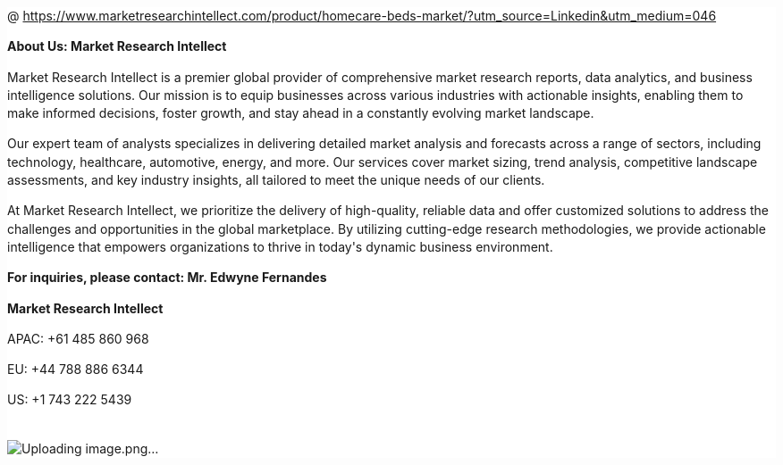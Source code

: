 @</strong>&nbsp;<a href="https://www.marketresearchintellect.com/product/homecare-beds-market/?utm_source=Linkedin&utm_medium=046">https://www.marketresearchintellect.com/product/homecare-beds-market/?utm_source=Linkedin&utm_medium=046</a></span></p><p><strong>About Us: Market Research Intellect</strong></p><p>Market Research Intellect is a premier global provider of comprehensive market research reports, data analytics, and business intelligence solutions. Our mission is to equip businesses across various industries with actionable insights, enabling them to make informed decisions, foster growth, and stay ahead in a constantly evolving market landscape.</p><p>Our expert team of analysts specializes in delivering detailed market analysis and forecasts across a range of sectors, including technology, healthcare, automotive, energy, and more. Our services cover market sizing, trend analysis, competitive landscape assessments, and key industry insights, all tailored to meet the unique needs of our clients.</p><p>At Market Research Intellect, we prioritize the delivery of high-quality, reliable data and offer customized solutions to address the challenges and opportunities in the global marketplace. By utilizing cutting-edge research methodologies, we provide actionable intelligence that empowers organizations to thrive in today's dynamic business environment.</p><p><strong>For inquiries, please contact: Mr. Edwyne Fernandes</strong></p><p><strong>Market Research Intellect</strong></p><p>APAC: +61 485 860 968</p><p>EU: +44 788 886 6344</p><p>US: +1 743 222 5439</p></div><div class="article-main__content" data-test-id="publishing-text-block">&nbsp;</div>
![Uploading image.png…]()
